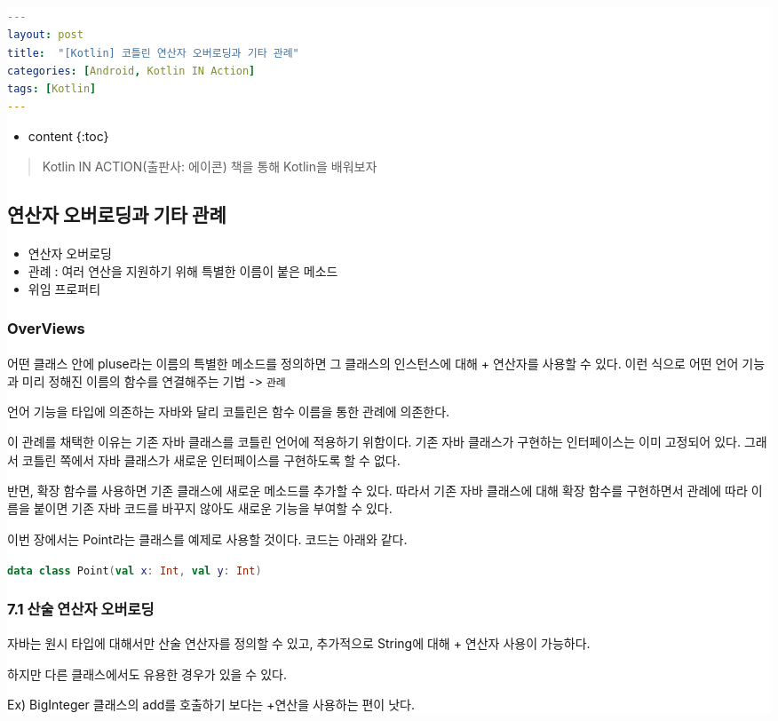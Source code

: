 ```yaml
---
layout: post
title:  "[Kotlin] 코틀린 연산자 오버로딩과 기타 관례"
categories: [Android, Kotlin IN Action]
tags: [Kotlin]
---
```


* content
{:toc}

> Kotlin IN ACTION(출판사: 에이콘) 책을 통해 Kotlin을 배워보자

## 연산자 오버로딩과 기타 관례

- 연산자 오버로딩
- 관례 : 여러 연산을 지원하기 위해 특별한 이름이 붙은 메소드
- 위임 프로퍼티



### OverViews

어떤 클래스 안에 pluse라는 이름의 특별한 메소드를 정의하면 그 클래스의 인스턴스에 대해 + 연산자를 사용할 수 있다. 이런 식으로 어떤 언어 기능과 미리 정해진 이름의 함수를 연결해주는 기법 -> `관례`



언어 기능을 타입에 의존하는 자바와 달리 코틀린은 함수 이름을 통한 관례에 의존한다.

이 관례를 채택한 이유는 기존 자바 클래스를 코틀린 언어에 적용하기 위함이다. 기존 자바 클래스가 구현하는 인터페이스는 이미 고정되어 있다. 그래서 코틀린 쪽에서 자바 클래스가 새로운 인터페이스를 구현하도록 할 수 없다.

반면, 확장 함수를 사용하면 기존 클래스에 새로운 메소드를 추가할 수 있다. 따라서 기존 자바 클래스에 대해 확장 함수를 구현하면서 관례에 따라 이름을 붙이면 기존 자바 코드를 바꾸지 않아도 새로운 기능을 부여할 수 있다.









이번 장에서는 Point라는 클래스를 예제로 사용할 것이다. 코드는 아래와 같다.

```kotlin
data class Point(val x: Int, val y: Int)
```





### 7.1 산술 연산자 오버로딩

자바는 원시 타입에 대해서만 산술 연산자를 정의할 수 있고, 추가적으로 String에 대해 + 연산자 사용이 가능하다.

하지만 다른 클래스에서도 유용한 경우가 있을 수 있다.

Ex) BigInteger 클래스의 add를 호출하기 보다는 +연산을 사용하는 편이 낫다. 
